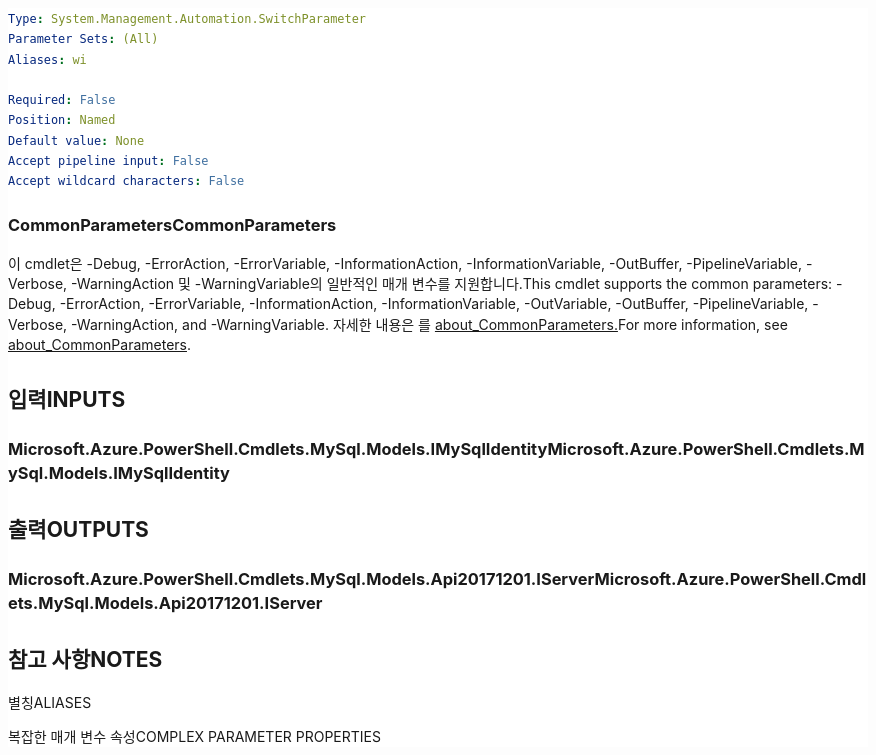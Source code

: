 ```yaml
Type: System.Management.Automation.SwitchParameter
Parameter Sets: (All)
Aliases: wi

Required: False
Position: Named
Default value: None
Accept pipeline input: False
Accept wildcard characters: False
```

### <span data-ttu-id="1057f-166">CommonParameters</span><span class="sxs-lookup"><span data-stu-id="1057f-166">CommonParameters</span></span>
<span data-ttu-id="1057f-167">이 cmdlet은 -Debug, -ErrorAction, -ErrorVariable, -InformationAction, -InformationVariable, -OutBuffer, -PipelineVariable, -Verbose, -WarningAction 및 -WarningVariable의 일반적인 매개 변수를 지원합니다.</span><span class="sxs-lookup"><span data-stu-id="1057f-167">This cmdlet supports the common parameters: -Debug, -ErrorAction, -ErrorVariable, -InformationAction, -InformationVariable, -OutVariable, -OutBuffer, -PipelineVariable, -Verbose, -WarningAction, and -WarningVariable.</span></span> <span data-ttu-id="1057f-168">자세한 내용은 를 [about_CommonParameters.](http://go.microsoft.com/fwlink/?LinkID=113216)</span><span class="sxs-lookup"><span data-stu-id="1057f-168">For more information, see [about_CommonParameters](http://go.microsoft.com/fwlink/?LinkID=113216).</span></span>

## <span data-ttu-id="1057f-169">입력</span><span class="sxs-lookup"><span data-stu-id="1057f-169">INPUTS</span></span>

### <span data-ttu-id="1057f-170">Microsoft.Azure.PowerShell.Cmdlets.MySql.Models.IMySqlIdentity</span><span class="sxs-lookup"><span data-stu-id="1057f-170">Microsoft.Azure.PowerShell.Cmdlets.MySql.Models.IMySqlIdentity</span></span>

## <span data-ttu-id="1057f-171">출력</span><span class="sxs-lookup"><span data-stu-id="1057f-171">OUTPUTS</span></span>

### <span data-ttu-id="1057f-172">Microsoft.Azure.PowerShell.Cmdlets.MySql.Models.Api20171201.IServer</span><span class="sxs-lookup"><span data-stu-id="1057f-172">Microsoft.Azure.PowerShell.Cmdlets.MySql.Models.Api20171201.IServer</span></span>

## <span data-ttu-id="1057f-173">참고 사항</span><span class="sxs-lookup"><span data-stu-id="1057f-173">NOTES</span></span>

<span data-ttu-id="1057f-174">별칭</span><span class="sxs-lookup"><span data-stu-id="1057f-174">ALIASES</span></span>

<span data-ttu-id="1057f-175">복잡한 매개 변수 속성</span><span class="sxs-lookup"><span data-stu-id="1057f-175">COMPLEX PARAMETER PROPERTIES</span></span>
